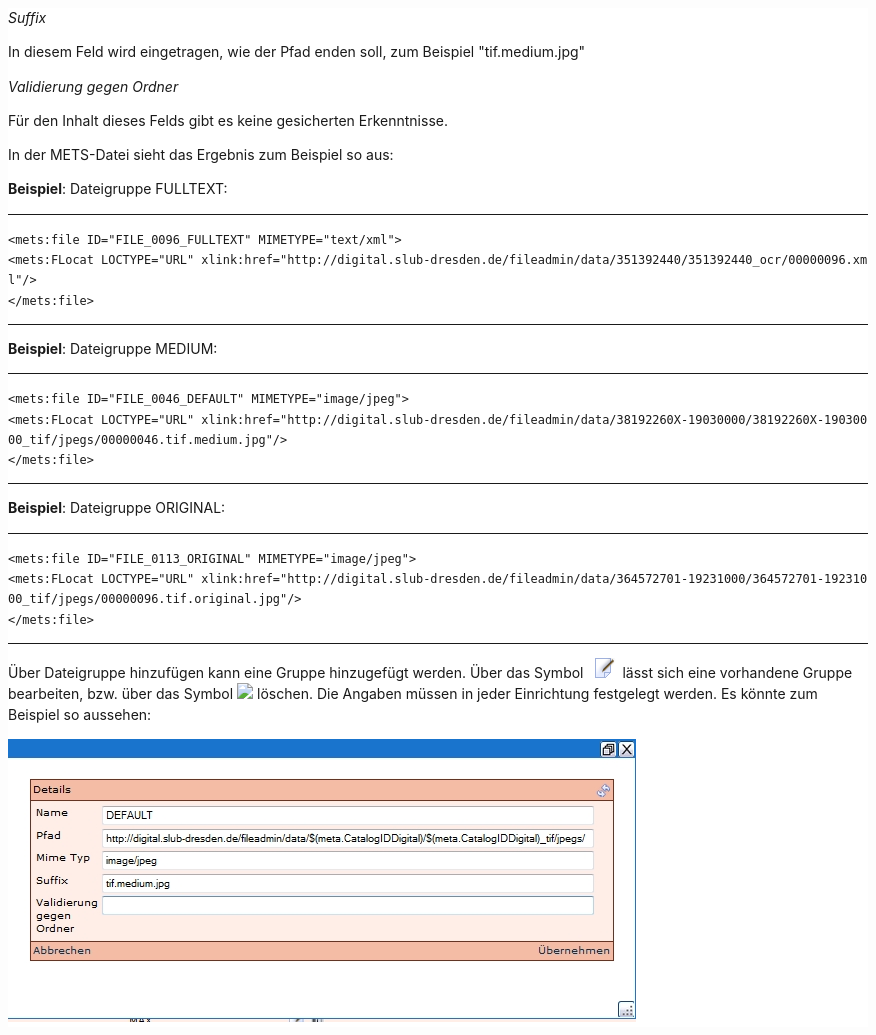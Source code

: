 _Suffix_

In diesem Feld wird eingetragen, wie der Pfad enden soll, zum Beispiel "tif.medium.jpg" 

_Validierung gegen Ordner_

Für den Inhalt dieses Felds gibt es keine gesicherten Erkenntnisse.  

In der METS-Datei sieht das Ergebnis zum Beispiel so aus: 



**Beispiel**: Dateigruppe FULLTEXT: 

---
	<mets:file ID="FILE_0096_FULLTEXT" MIMETYPE="text/xml">
	<mets:FLocat LOCTYPE="URL" xlink:href="http://digital.slub-dresden.de/fileadmin/data/351392440/351392440_ocr/00000096.xml"/>
	</mets:file>
---

**Beispiel**: Dateigruppe MEDIUM: 

---

	<mets:file ID="FILE_0046_DEFAULT" MIMETYPE="image/jpeg">
	<mets:FLocat LOCTYPE="URL" xlink:href="http://digital.slub-dresden.de/fileadmin/data/38192260X-19030000/38192260X-19030000_tif/jpegs/00000046.tif.medium.jpg"/>
	</mets:file>

---

**Beispiel**: Dateigruppe ORIGINAL: 

---

	<mets:file ID="FILE_0113_ORIGINAL" MIMETYPE="image/jpeg">
	<mets:FLocat LOCTYPE="URL" xlink:href="http://digital.slub-dresden.de/fileadmin/data/364572701-19231000/364572701-19231000_tif/jpegs/00000096.tif.original.jpg"/>
	</mets:file>

---


Über Dateigruppe hinzufügen kann eine Gruppe hinzugefügt werden. Über das Symbol ![](images/Icon_Benutzer_bearbeiten.gif) lässt sich eine vorhandene Gruppe bearbeiten, bzw. über das Symbol ![](images/Icon_Metadaten_löschen.jpg) löschen. Die Angaben müssen in jeder Einrichtung festgelegt werden. Es könnte zum Beispiel so aussehen:

![](images/Projekt5.jpg)

